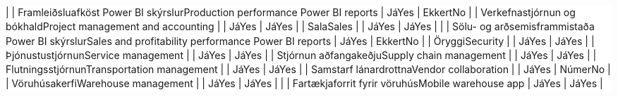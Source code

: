 |                                      | <span data-ttu-id="88b2a-372">Framleiðsluafköst Power BI skýrslur</span><span class="sxs-lookup"><span data-stu-id="88b2a-372">Production performance Power BI reports</span></span>                                                   | <span data-ttu-id="88b2a-373">Já</span><span class="sxs-lookup"><span data-stu-id="88b2a-373">Yes</span></span>       | <span data-ttu-id="88b2a-374">Ekkert</span><span class="sxs-lookup"><span data-stu-id="88b2a-374">No</span></span>              |
| <span data-ttu-id="88b2a-375">Verkefnastjórnun og bókhald</span><span class="sxs-lookup"><span data-stu-id="88b2a-375">Project management and accounting</span></span>    |                                                                                           | <span data-ttu-id="88b2a-376">Já</span><span class="sxs-lookup"><span data-stu-id="88b2a-376">Yes</span></span>       | <span data-ttu-id="88b2a-377">Já</span><span class="sxs-lookup"><span data-stu-id="88b2a-377">Yes</span></span>             |
| <span data-ttu-id="88b2a-378">Sala</span><span class="sxs-lookup"><span data-stu-id="88b2a-378">Sales</span></span>                                |                                                                                           | <span data-ttu-id="88b2a-379">Já</span><span class="sxs-lookup"><span data-stu-id="88b2a-379">Yes</span></span>       | <span data-ttu-id="88b2a-380">Já</span><span class="sxs-lookup"><span data-stu-id="88b2a-380">Yes</span></span>             |
|                                      | <span data-ttu-id="88b2a-381">Sölu- og arðsemisframmistaða Power BI skýrslur</span><span class="sxs-lookup"><span data-stu-id="88b2a-381">Sales and profitability performance Power BI reports</span></span>                                      | <span data-ttu-id="88b2a-382">Já</span><span class="sxs-lookup"><span data-stu-id="88b2a-382">Yes</span></span>       | <span data-ttu-id="88b2a-383">Ekkert</span><span class="sxs-lookup"><span data-stu-id="88b2a-383">No</span></span>              |
| <span data-ttu-id="88b2a-384">Öryggi</span><span class="sxs-lookup"><span data-stu-id="88b2a-384">Security</span></span>                             |                                                                                           | <span data-ttu-id="88b2a-385">Já</span><span class="sxs-lookup"><span data-stu-id="88b2a-385">Yes</span></span>       | <span data-ttu-id="88b2a-386">Já</span><span class="sxs-lookup"><span data-stu-id="88b2a-386">Yes</span></span>             |
| <span data-ttu-id="88b2a-387">Þjónustustjórnun</span><span class="sxs-lookup"><span data-stu-id="88b2a-387">Service management</span></span>                   |                                                                                           | <span data-ttu-id="88b2a-388">Já</span><span class="sxs-lookup"><span data-stu-id="88b2a-388">Yes</span></span>       | <span data-ttu-id="88b2a-389">Já</span><span class="sxs-lookup"><span data-stu-id="88b2a-389">Yes</span></span>             |
| <span data-ttu-id="88b2a-390">Stjórnun aðfangakeðju</span><span class="sxs-lookup"><span data-stu-id="88b2a-390">Supply chain management</span></span>              |                                                                                           | <span data-ttu-id="88b2a-391">Já</span><span class="sxs-lookup"><span data-stu-id="88b2a-391">Yes</span></span>       | <span data-ttu-id="88b2a-392">Já</span><span class="sxs-lookup"><span data-stu-id="88b2a-392">Yes</span></span>             |
| <span data-ttu-id="88b2a-393">Flutningsstjórnun</span><span class="sxs-lookup"><span data-stu-id="88b2a-393">Transportation management</span></span>            |                                                                                           | <span data-ttu-id="88b2a-394">Já</span><span class="sxs-lookup"><span data-stu-id="88b2a-394">Yes</span></span>       | <span data-ttu-id="88b2a-395">Já</span><span class="sxs-lookup"><span data-stu-id="88b2a-395">Yes</span></span>             |
| <span data-ttu-id="88b2a-396">Samstarf lánardrottna</span><span class="sxs-lookup"><span data-stu-id="88b2a-396">Vendor collaboration</span></span>                 |                                                                                           | <span data-ttu-id="88b2a-397">Já</span><span class="sxs-lookup"><span data-stu-id="88b2a-397">Yes</span></span>       | <span data-ttu-id="88b2a-398">Númer</span><span class="sxs-lookup"><span data-stu-id="88b2a-398">No</span></span>              |
| <span data-ttu-id="88b2a-399">Vöruhúsakerfi</span><span class="sxs-lookup"><span data-stu-id="88b2a-399">Warehouse management</span></span>                 |                                                                                           | <span data-ttu-id="88b2a-400">Já</span><span class="sxs-lookup"><span data-stu-id="88b2a-400">Yes</span></span>       | <span data-ttu-id="88b2a-401">Já</span><span class="sxs-lookup"><span data-stu-id="88b2a-401">Yes</span></span>             |
|                                      | <span data-ttu-id="88b2a-402">Fartækjaforrit fyrir vöruhús</span><span class="sxs-lookup"><span data-stu-id="88b2a-402">Mobile warehouse app</span></span>                                                                      | <span data-ttu-id="88b2a-403">Já</span><span class="sxs-lookup"><span data-stu-id="88b2a-403">Yes</span></span>       | <span data-ttu-id="88b2a-404">Já</span><span class="sxs-lookup"><span data-stu-id="88b2a-404">Yes</span></span>             |